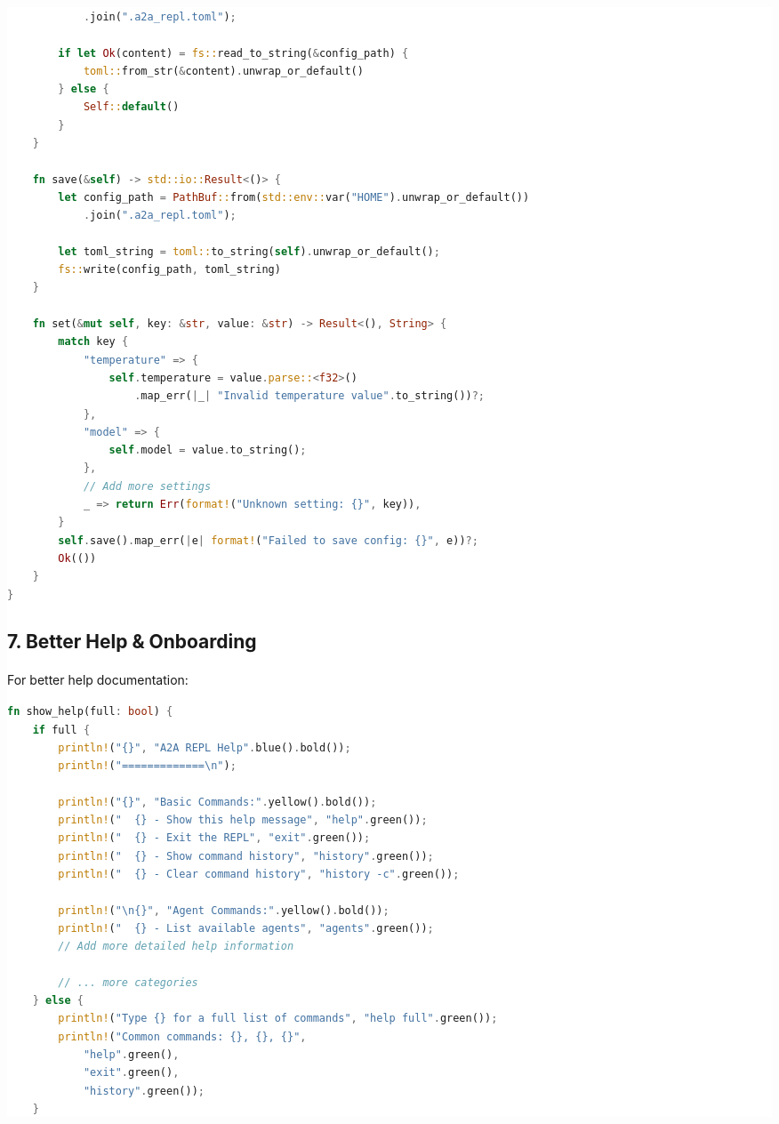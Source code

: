 ```rust
            .join(".a2a_repl.toml");
            
        if let Ok(content) = fs::read_to_string(&config_path) {
            toml::from_str(&content).unwrap_or_default()
        } else {
            Self::default()
        }
    }
    
    fn save(&self) -> std::io::Result<()> {
        let config_path = PathBuf::from(std::env::var("HOME").unwrap_or_default())
            .join(".a2a_repl.toml");
            
        let toml_string = toml::to_string(self).unwrap_or_default();
        fs::write(config_path, toml_string)
    }
    
    fn set(&mut self, key: &str, value: &str) -> Result<(), String> {
        match key {
            "temperature" => {
                self.temperature = value.parse::<f32>()
                    .map_err(|_| "Invalid temperature value".to_string())?;
            },
            "model" => {
                self.model = value.to_string();
            },
            // Add more settings
            _ => return Err(format!("Unknown setting: {}", key)),
        }
        self.save().map_err(|e| format!("Failed to save config: {}", e))?;
        Ok(())
    }
}
```

## 7. Better Help & Onboarding

For better help documentation:

```rust
fn show_help(full: bool) {
    if full {
        println!("{}", "A2A REPL Help".blue().bold());
        println!("=============\n");
        
        println!("{}", "Basic Commands:".yellow().bold());
        println!("  {} - Show this help message", "help".green());
        println!("  {} - Exit the REPL", "exit".green());
        println!("  {} - Show command history", "history".green());
        println!("  {} - Clear command history", "history -c".green());
        
        println!("\n{}", "Agent Commands:".yellow().bold());
        println!("  {} - List available agents", "agents".green());
        // Add more detailed help information
        
        // ... more categories
    } else {
        println!("Type {} for a full list of commands", "help full".green());
        println!("Common commands: {}, {}, {}", 
            "help".green(), 
            "exit".green(), 
            "history".green());
    }
```